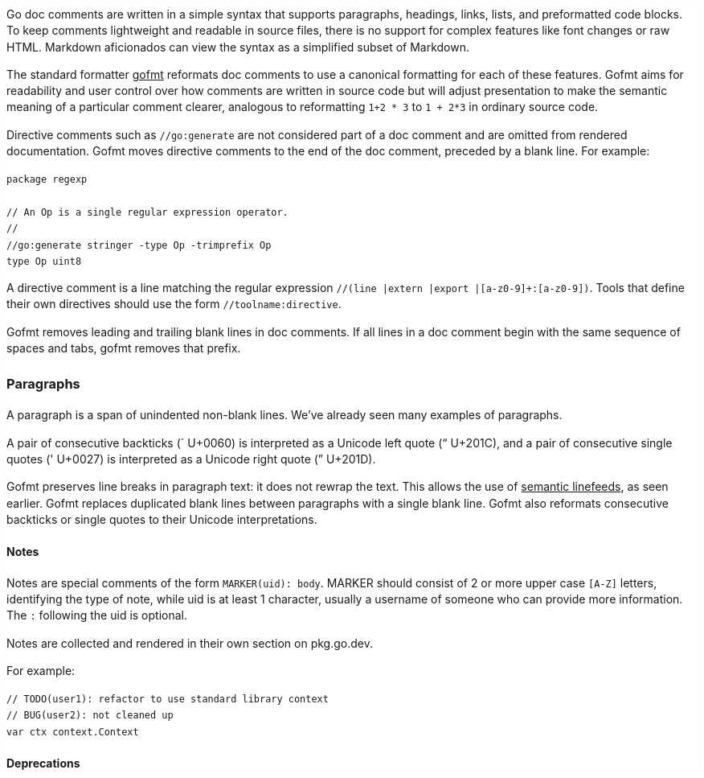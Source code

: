 Go doc comments are written in a simple syntax that supports paragraphs, headings, links, lists, and preformatted code blocks. To keep comments lightweight and readable in source files, there is no support for complex features like font changes or raw HTML. Markdown aficionados can view the syntax as a simplified subset of Markdown.

The standard formatter [gofmt](/cmd/gofmt) reformats doc comments to use a canonical formatting for each of these features. Gofmt aims for readability and user control over how comments are written in source code but will adjust presentation to make the semantic meaning of a particular comment clearer, analogous to reformatting `1+2 * 3` to `1 + 2*3` in ordinary source code.

Directive comments such as `//go:generate` are not considered part of a doc comment and are omitted from rendered documentation. Gofmt moves directive comments to the end of the doc comment, preceded by a blank line. For example:
    
    
    package regexp
    
    // An Op is a single regular expression operator.
    //
    //go:generate stringer -type Op -trimprefix Op
    type Op uint8
    

A directive comment is a line matching the regular expression `//(line |extern |export |[a-z0-9]+:[a-z0-9])`. Tools that define their own directives should use the form `//toolname:directive`.

Gofmt removes leading and trailing blank lines in doc comments. If all lines in a doc comment begin with the same sequence of spaces and tabs, gofmt removes that prefix.

### Paragraphs

A paragraph is a span of unindented non-blank lines. We’ve already seen many examples of paragraphs.

A pair of consecutive backticks (` U+0060) is interpreted as a Unicode left quote (“ U+201C), and a pair of consecutive single quotes (' U+0027) is interpreted as a Unicode right quote (” U+201D).

Gofmt preserves line breaks in paragraph text: it does not rewrap the text. This allows the use of [semantic linefeeds](https://rhodesmill.org/brandon/2012/one-sentence-per-line/), as seen earlier. Gofmt replaces duplicated blank lines between paragraphs with a single blank line. Gofmt also reformats consecutive backticks or single quotes to their Unicode interpretations.

#### Notes

Notes are special comments of the form `MARKER(uid): body`. MARKER should consist of 2 or more upper case `[A-Z]` letters, identifying the type of note, while uid is at least 1 character, usually a username of someone who can provide more information. The `:` following the uid is optional.

Notes are collected and rendered in their own section on pkg.go.dev.

For example:
    
    
    // TODO(user1): refactor to use standard library context
    // BUG(user2): not cleaned up
    var ctx context.Context
    

#### Deprecations
